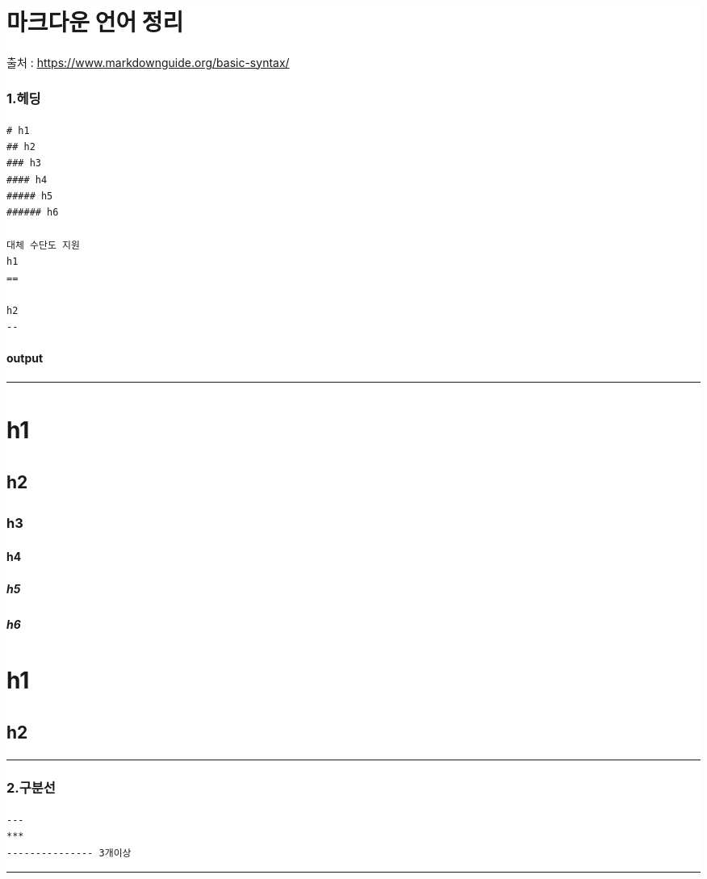 # 마크다운 언어 정리

출처 : https://www.markdownguide.org/basic-syntax/

### 1.헤딩

```
# h1
## h2
### h3
#### h4
##### h5
###### h6

대체 수단도 지원
h1
==

h2
--
```

#### output

---

# h1

## h2

### h3

#### h4

##### h5

##### h6

# h1

## h2

---

### 2.구분선

```
---
***
--------------- 3개이상

```

---